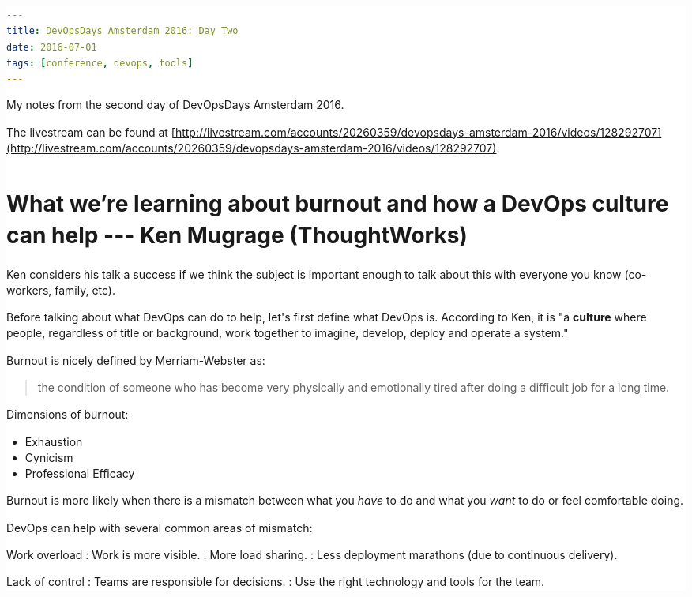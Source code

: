 ```yaml
---
title: DevOpsDays Amsterdam 2016: Day Two
date: 2016-07-01
tags: [conference, devops, tools]
---
```


My notes from the second day of DevOpsDays Amsterdam 2016.

The livestream can be found at
[http://livestream.com/accounts/20260359/devopsdays-amsterdam-2016/videos/128292707](http://livestream.com/accounts/20260359/devopsdays-amsterdam-2016/videos/128292707).



# What we’re learning about burnout and how a DevOps culture can help --- Ken Mugrage (ThoughtWorks)

Ken considers his talk a success if we think the subject is important
enough to talk about this with everyone you know (co-workers, family,
etc).

Before talking about what DevOps can do to help, let's first define what DevOps is.
According to Ken, it is "a **culture** where people,
regardless of title or background, work together to imagine, develop,
deploy and operate a system."

Burnout is nicely defined by [Merriam-Webster](http://www.merriam-webster.com/dictionary/burnout) as:

<blockquote>
  <p>
    the condition of someone who has become very physically and
    emotionally tired after doing a difficult job for a long time.
  </p>
</blockquote>

Dimensions of burnout:

  - Exhaustion
  - Cynicism
  - Professional Efficacy

Burnout is more likely when there is a mismatch between what you
_have_ to do and what you _want_ to do or feel comfortable doing.

DevOps can help with several common areas of mismatch:

Work overload
: Work is more visible.
: More load sharing.
: Less deployment marathons (due to continuous delivery).

Lack of control
: Teams are responsible for decisions.
: Use the right technology and tools for the team.
